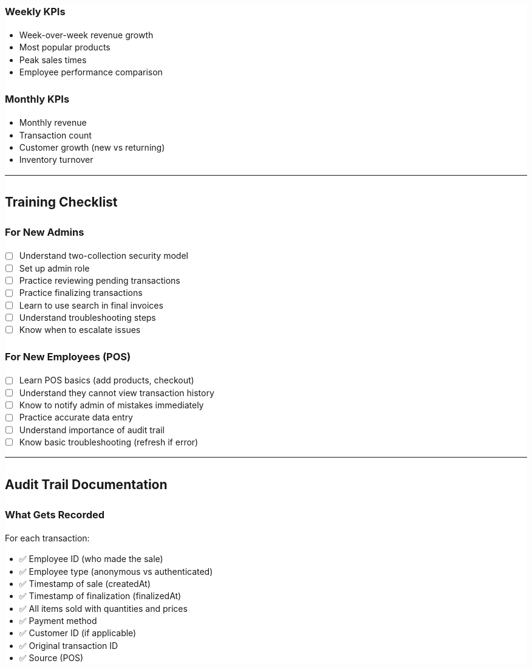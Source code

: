 ### Weekly KPIs
- Week-over-week revenue growth
- Most popular products
- Peak sales times
- Employee performance comparison

### Monthly KPIs
- Monthly revenue
- Transaction count
- Customer growth (new vs returning)
- Inventory turnover

---

## Training Checklist

### For New Admins
- [ ] Understand two-collection security model
- [ ] Set up admin role
- [ ] Practice reviewing pending transactions
- [ ] Practice finalizing transactions
- [ ] Learn to use search in final invoices
- [ ] Understand troubleshooting steps
- [ ] Know when to escalate issues

### For New Employees (POS)
- [ ] Learn POS basics (add products, checkout)
- [ ] Understand they cannot view transaction history
- [ ] Know to notify admin of mistakes immediately
- [ ] Practice accurate data entry
- [ ] Understand importance of audit trail
- [ ] Know basic troubleshooting (refresh if error)

---

## Audit Trail Documentation

### What Gets Recorded
For each transaction:
- ✅ Employee ID (who made the sale)
- ✅ Employee type (anonymous vs authenticated)
- ✅ Timestamp of sale (createdAt)
- ✅ Timestamp of finalization (finalizedAt)
- ✅ All items sold with quantities and prices
- ✅ Payment method
- ✅ Customer ID (if applicable)
- ✅ Original transaction ID
- ✅ Source (POS)
